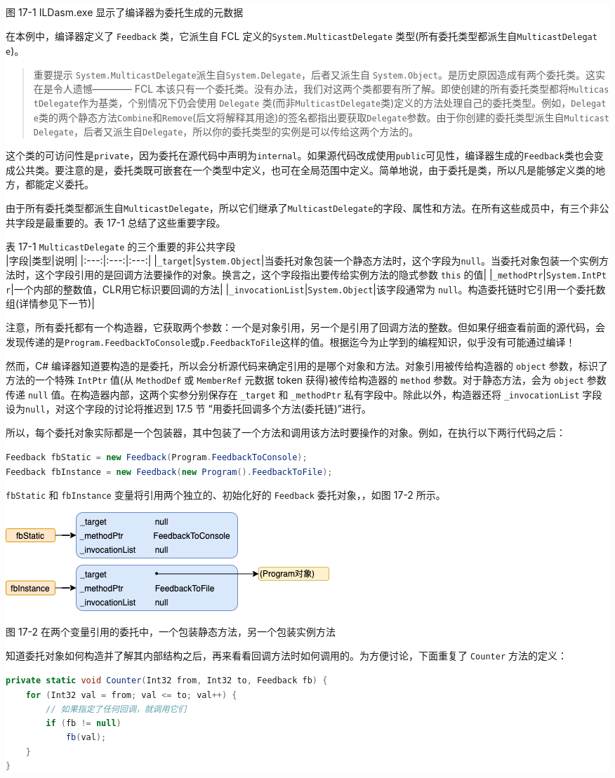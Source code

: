 图 17-1 ILDasm.exe 显示了编译器为委托生成的元数据

在本例中，编译器定义了 `Feedback` 类，它派生自 FCL 定义的`System.MulticastDelegate` 类型(所有委托类型都派生自`MulticastDelegate`)。

> 重要提示 `System.MulticastDelegate`派生自`System.Delegate`，后者又派生自 `System.Object`。是历史原因造成有两个委托类。这实在是令人遗憾———— FCL 本该只有一个委托类。没有办法，我们对这两个类都要有所了解。即使创建的所有委托类型都将`MulticastDelegate`作为基类，个别情况下仍会使用 `Delegate` 类(而非`MulticastDelegate`类)定义的方法处理自己的委托类型。例如，`Delegate`类的两个静态方法`Combine`和`Remove`(后文将解释其用途)的签名都指出要获取`Delegate`参数。由于你创建的委托类型派生自`MulticastDelegate`，后者又派生自`Delegate`，所以你的委托类型的实例是可以传给这两个方法的。

这个类的可访问性是`private`，因为委托在源代码中声明为`internal`。如果源代码改成使用`public`可见性，编译器生成的`Feedback`类也会变成公共类。要注意的是，委托类既可嵌套在一个类型中定义，也可在全局范围中定义。简单地说，由于委托是类，所以凡是能够定义类的地方，都能定义委托。

由于所有委托类型都派生自`MulticastDelegate`，所以它们继承了`MulticastDelegate`的字段、属性和方法。在所有这些成员中，有三个非公共字段是最重要的。表 17-1 总结了这些重要字段。

表 17-1 `MulticastDelegate` 的三个重要的非公共字段  
|字段|类型|说明|
|:---:|:---:|:---:|
|`_target`|`System.Object`|当委托对象包装一个静态方法时，这个字段为`null`。当委托对象包装一个实例方法时，这个字段引用的是回调方法要操作的对象。换言之，这个字段指出要传给实例方法的隐式参数 `this` 的值|
|`_methodPtr`|`System.IntPtr`|一个内部的整数值，CLR用它标识要回调的方法|
|`_invocationList`|`System.Object`|该字段通常为 `null`。构造委托链时它引用一个委托数组(详情参见下一节)|  

注意，所有委托都有一个构造器，它获取两个参数：一个是对象引用，另一个是引用了回调方法的整数。但如果仔细查看前面的源代码，会发现传递的是`Program.FeedbackToConsole`或`p.FeedbackToFile`这样的值。根据迄今为止学到的编程知识，似乎没有可能通过编译！

然而，C# 编译器知道要构造的是委托，所以会分析源代码来确定引用的是哪个对象和方法。对象引用被传给构造器的 `object` 参数，标识了方法的一个特殊 `IntPtr` 值(从 `MethodDef` 或 `MemberRef` 元数据 token 获得)被传给构造器的 `method` 参数。对于静态方法，会为 `object` 参数传递 `null` 值。在构造器内部，这两个实参分别保存在 `_target` 和 `_methodPtr` 私有字段中。除此以外，构造器还将 `_invocationList` 字段设为`null`，对这个字段的讨论将推迟到 17.5 节 “用委托回调多个方法(委托链)”进行。

所以，每个委托对象实际都是一个包装器，其中包装了一个方法和调用该方法时要操作的对象。例如，在执行以下两行代码之后：

```C#
Feedback fbStatic = new Feedback(Program.FeedbackToConsole);
Feedback fbInstance = new Feedback(new Program().FeedbackToFile);
```

`fbStatic` 和 `fbInstance` 变量将引用两个独立的、初始化好的 `Feedback` 委托对象，，如图 17-2 所示。

![17_2](../resources/images/17_2.png)  

图 17-2 在两个变量引用的委托中，一个包装静态方法，另一个包装实例方法

知道委托对象如何构造并了解其内部结构之后，再来看看回调方法时如何调用的。为方便讨论，下面重复了 `Counter` 方法的定义：

```C#
private static void Counter(Int32 from, Int32 to, Feedback fb) {
    for (Int32 val = from; val <= to; val++) {
        // 如果指定了任何回调，就调用它们
        if (fb != null)
            fb(val);
    }
}
```
